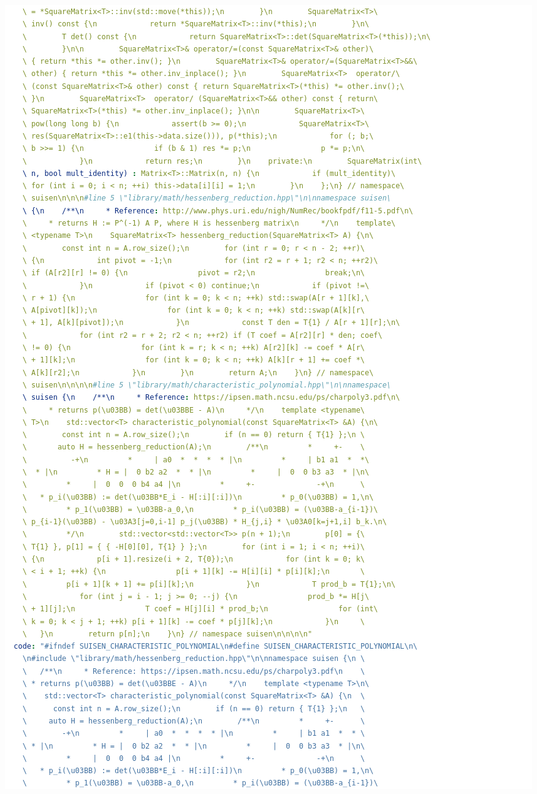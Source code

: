 ```yaml
    \ = *SquareMatrix<T>::inv(std::move(*this));\n        }\n        SquareMatrix<T>\
    \ inv() const {\n            return *SquareMatrix<T>::inv(*this);\n        }\n\
    \        T det() const {\n            return SquareMatrix<T>::det(SquareMatrix<T>(*this));\n\
    \        }\n\n        SquareMatrix<T>& operator/=(const SquareMatrix<T>& other)\
    \ { return *this *= other.inv(); }\n        SquareMatrix<T>& operator/=(SquareMatrix<T>&&\
    \ other) { return *this *= other.inv_inplace(); }\n        SquareMatrix<T>  operator/\
    \ (const SquareMatrix<T>& other) const { return SquareMatrix<T>(*this) *= other.inv();\
    \ }\n        SquareMatrix<T>  operator/ (SquareMatrix<T>&& other) const { return\
    \ SquareMatrix<T>(*this) *= other.inv_inplace(); }\n\n        SquareMatrix<T>\
    \ pow(long long b) {\n            assert(b >= 0);\n            SquareMatrix<T>\
    \ res(SquareMatrix<T>::e1(this->data.size())), p(*this);\n            for (; b;\
    \ b >>= 1) {\n                if (b & 1) res *= p;\n                p *= p;\n\
    \            }\n            return res;\n        }\n    private:\n        SquareMatrix(int\
    \ n, bool mult_identity) : Matrix<T>::Matrix(n, n) {\n            if (mult_identity)\
    \ for (int i = 0; i < n; ++i) this->data[i][i] = 1;\n        }\n    };\n} // namespace\
    \ suisen\n\n\n#line 5 \"library/math/hessenberg_reduction.hpp\"\n\nnamespace suisen\
    \ {\n    /**\n     * Reference: http://www.phys.uri.edu/nigh/NumRec/bookfpdf/f11-5.pdf\n\
    \     * returns H := P^(-1) A P, where H is hessenberg matrix\n     */\n    template\
    \ <typename T>\n    SquareMatrix<T> hessenberg_reduction(SquareMatrix<T> A) {\n\
    \        const int n = A.row_size();\n        for (int r = 0; r < n - 2; ++r)\
    \ {\n            int pivot = -1;\n            for (int r2 = r + 1; r2 < n; ++r2)\
    \ if (A[r2][r] != 0) {\n                pivot = r2;\n                break;\n\
    \            }\n            if (pivot < 0) continue;\n            if (pivot !=\
    \ r + 1) {\n                for (int k = 0; k < n; ++k) std::swap(A[r + 1][k],\
    \ A[pivot][k]);\n                for (int k = 0; k < n; ++k) std::swap(A[k][r\
    \ + 1], A[k][pivot]);\n            }\n            const T den = T{1} / A[r + 1][r];\n\
    \            for (int r2 = r + 2; r2 < n; ++r2) if (T coef = A[r2][r] * den; coef\
    \ != 0) {\n                for (int k = r; k < n; ++k) A[r2][k] -= coef * A[r\
    \ + 1][k];\n                for (int k = 0; k < n; ++k) A[k][r + 1] += coef *\
    \ A[k][r2];\n            }\n        }\n        return A;\n    }\n} // namespace\
    \ suisen\n\n\n\n#line 5 \"library/math/characteristic_polynomial.hpp\"\n\nnamespace\
    \ suisen {\n    /**\n     * Reference: https://ipsen.math.ncsu.edu/ps/charpoly3.pdf\n\
    \     * returns p(\u03BB) = det(\u03BBE - A)\n     */\n    template <typename\
    \ T>\n    std::vector<T> characteristic_polynomial(const SquareMatrix<T> &A) {\n\
    \        const int n = A.row_size();\n        if (n == 0) return { T{1} };\n \
    \       auto H = hessenberg_reduction(A);\n        /**\n         *     +-    \
    \          -+\n         *     | a0  *  *  *  * |\n         *     | b1 a1  *  *\
    \  * |\n         * H = |  0 b2 a2  *  * |\n         *     |  0  0 b3 a3  * |\n\
    \         *     |  0  0  0 b4 a4 |\n         *     +-              -+\n      \
    \   * p_i(\u03BB) := det(\u03BB*E_i - H[:i][:i])\n         * p_0(\u03BB) = 1,\n\
    \         * p_1(\u03BB) = \u03BB-a_0,\n         * p_i(\u03BB) = (\u03BB-a_{i-1})\
    \ p_{i-1}(\u03BB) - \u03A3[j=0,i-1] p_j(\u03BB) * H_{j,i} * \u03A0[k=j+1,i] b_k.\n\
    \         */\n        std::vector<std::vector<T>> p(n + 1);\n        p[0] = {\
    \ T{1} }, p[1] = { { -H[0][0], T{1} } };\n        for (int i = 1; i < n; ++i)\
    \ {\n            p[i + 1].resize(i + 2, T{0});\n            for (int k = 0; k\
    \ < i + 1; ++k) {\n                p[i + 1][k] -= H[i][i] * p[i][k];\n       \
    \         p[i + 1][k + 1] += p[i][k];\n            }\n            T prod_b = T{1};\n\
    \            for (int j = i - 1; j >= 0; --j) {\n                prod_b *= H[j\
    \ + 1][j];\n                T coef = H[j][i] * prod_b;\n                for (int\
    \ k = 0; k < j + 1; ++k) p[i + 1][k] -= coef * p[j][k];\n            }\n     \
    \   }\n        return p[n];\n    }\n} // namespace suisen\n\n\n\n"
  code: "#ifndef SUISEN_CHARACTERISTIC_POLYNOMIAL\n#define SUISEN_CHARACTERISTIC_POLYNOMIAL\n\
    \n#include \"library/math/hessenberg_reduction.hpp\"\n\nnamespace suisen {\n \
    \   /**\n     * Reference: https://ipsen.math.ncsu.edu/ps/charpoly3.pdf\n    \
    \ * returns p(\u03BB) = det(\u03BBE - A)\n     */\n    template <typename T>\n\
    \    std::vector<T> characteristic_polynomial(const SquareMatrix<T> &A) {\n  \
    \      const int n = A.row_size();\n        if (n == 0) return { T{1} };\n   \
    \     auto H = hessenberg_reduction(A);\n        /**\n         *     +-      \
    \        -+\n         *     | a0  *  *  *  * |\n         *     | b1 a1  *  * \
    \ * |\n         * H = |  0 b2 a2  *  * |\n         *     |  0  0 b3 a3  * |\n\
    \         *     |  0  0  0 b4 a4 |\n         *     +-              -+\n      \
    \   * p_i(\u03BB) := det(\u03BB*E_i - H[:i][:i])\n         * p_0(\u03BB) = 1,\n\
    \         * p_1(\u03BB) = \u03BB-a_0,\n         * p_i(\u03BB) = (\u03BB-a_{i-1})\
```